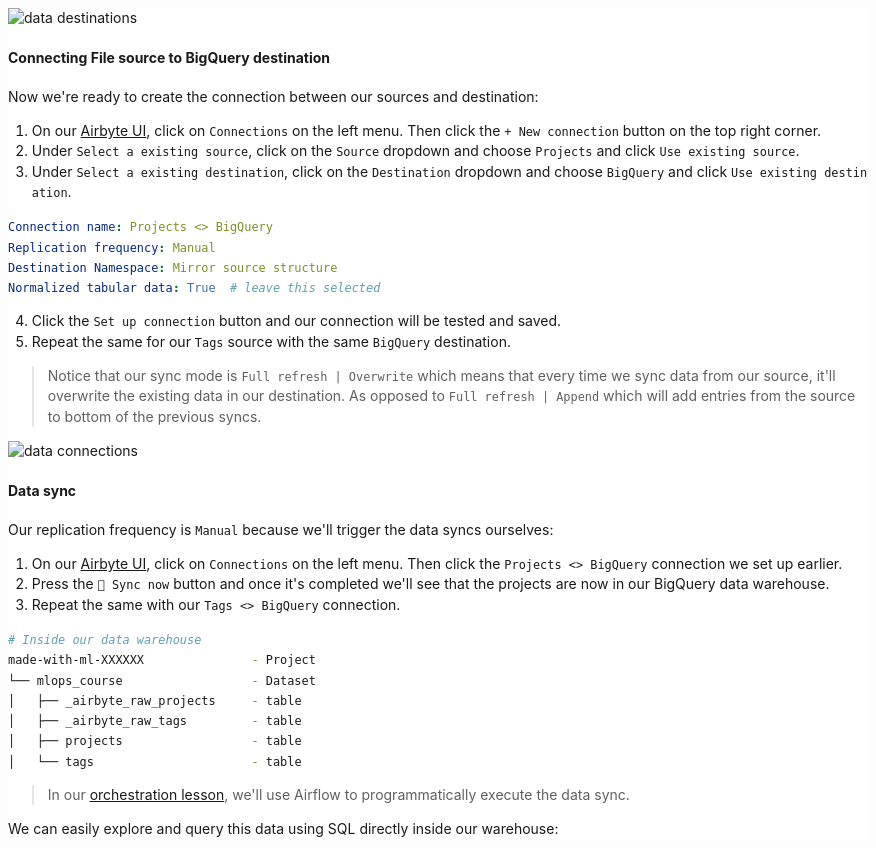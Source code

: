 <div class="ai-center-all">
    <img width="1000" src="https://madewithml.com/static/images/mlops/data_stack/destinations.png" alt="data destinations">
</div>

#### Connecting File source to BigQuery destination

Now we're ready to create the connection between our sources and destination:

1. On our [Airbyte UI](http://localhost:8000/), click on `Connections` on the left menu. Then click the `+ New connection` button on the top right corner.
2. Under `Select a existing source`, click on the `Source` dropdown and choose `Projects` and click `Use existing source`.
3. Under `Select a existing destination`, click on the `Destination` dropdown and choose `BigQuery` and click `Use existing destination`.
```yaml
Connection name: Projects <> BigQuery
Replication frequency: Manual
Destination Namespace: Mirror source structure
Normalized tabular data: True  # leave this selected
```
4. Click the `Set up connection` button and our connection will be tested and saved.
5. Repeat the same for our `Tags` source with the same `BigQuery` destination.

> Notice that our sync mode is `Full refresh | Overwrite` which means that every time we sync data from our source, it'll overwrite the existing data in our destination. As opposed to `Full refresh | Append` which will add entries from the source to bottom of the previous syncs.

<div class="ai-center-all">
    <img width="1000" src="https://madewithml.com/static/images/mlops/data_stack/connections.png" alt="data connections">
</div>

#### Data sync

Our replication frequency is `Manual` because we'll trigger the data syncs ourselves:

1. On our [Airbyte UI](http://localhost:8000/), click on `Connections` on the left menu. Then click the `Projects <> BigQuery` connection we set up earlier.
2. Press the `🔄 Sync now` button and once it's completed we'll see that the projects are now in our BigQuery data warehouse.
3. Repeat the same with our `Tags <> BigQuery` connection.

```bash
# Inside our data warehouse
made-with-ml-XXXXXX               - Project
└── mlops_course                  - Dataset
│   ├── _airbyte_raw_projects     - table
│   ├── _airbyte_raw_tags         - table
│   ├── projects                  - table
│   └── tags                      - table
```

>In our [orchestration lesson](https://madewithml.com/courses/mlops/orchestration), we'll use Airflow to programmatically execute the data sync.

We can easily explore and query this data using SQL directly inside our warehouse:
